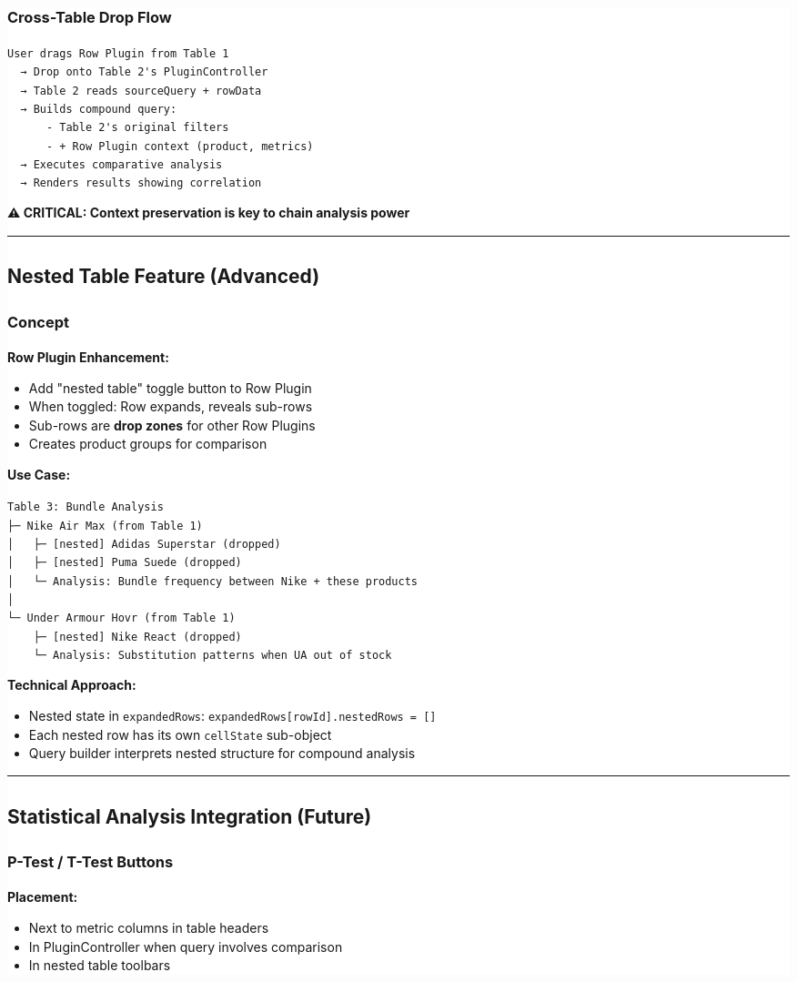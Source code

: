 ### Cross-Table Drop Flow

```
User drags Row Plugin from Table 1
  → Drop onto Table 2's PluginController
  → Table 2 reads sourceQuery + rowData
  → Builds compound query:
      - Table 2's original filters
      - + Row Plugin context (product, metrics)
  → Executes comparative analysis
  → Renders results showing correlation
```

**⚠️ CRITICAL: Context preservation is key to chain analysis power**

---

## Nested Table Feature (Advanced)

### Concept

**Row Plugin Enhancement:**
- Add "nested table" toggle button to Row Plugin
- When toggled: Row expands, reveals sub-rows
- Sub-rows are **drop zones** for other Row Plugins
- Creates product groups for comparison

**Use Case:**
```
Table 3: Bundle Analysis
├─ Nike Air Max (from Table 1)
│   ├─ [nested] Adidas Superstar (dropped)
│   ├─ [nested] Puma Suede (dropped)
│   └─ Analysis: Bundle frequency between Nike + these products
│
└─ Under Armour Hovr (from Table 1)
    ├─ [nested] Nike React (dropped)
    └─ Analysis: Substitution patterns when UA out of stock
```

**Technical Approach:**
- Nested state in `expandedRows`: `expandedRows[rowId].nestedRows = []`
- Each nested row has its own `cellState` sub-object
- Query builder interprets nested structure for compound analysis

---

## Statistical Analysis Integration (Future)

### P-Test / T-Test Buttons

**Placement:**
- Next to metric columns in table headers
- In PluginController when query involves comparison
- In nested table toolbars
